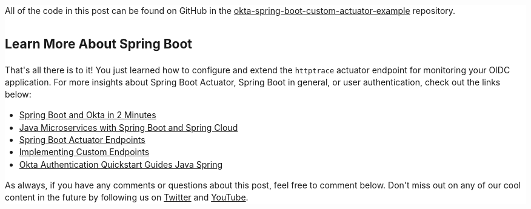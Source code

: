 All of the code in this post can be found on GitHub in the [okta-spring-boot-custom-actuator-example](https://github.com/oktadeveloper/okta-spring-boot-custom-actuator-example) repository.

## Learn More About Spring Boot

That's all there is to it! You just learned how to configure and extend the `httptrace` actuator endpoint for monitoring your OIDC application. For more insights about Spring Boot Actuator, Spring Boot in general, or user authentication, check out the links below:

* [Spring Boot and Okta in 2 Minutes](/blog/2020/11/24/spring-boot-okta)
* [Java Microservices with Spring Boot and Spring Cloud](/blog/2019/05/22/java-microservices-spring-boot-spring-cloud_)
* [Spring Boot Actuator Endpoints](https://docs.spring.io/spring-boot/docs/current/reference/html/production-ready-endpoints.html)
* [Implementing Custom Endpoints](https://docs.spring.io/spring-boot/docs/current/reference/html/production-ready-endpoints.html#production-ready-endpoints-custom)
* [Okta Authentication Quickstart Guides Java Spring](https://developer.okta.com/quickstart/#/okta-sign-in-page/java/spring)

As always, if you have any comments or questions about this post, feel free to comment below. Don't miss out on any of our cool content in the future by following us on [Twitter](https://twitter.com/oktadev) and [YouTube](https://www.youtube.com/c/oktadev).
